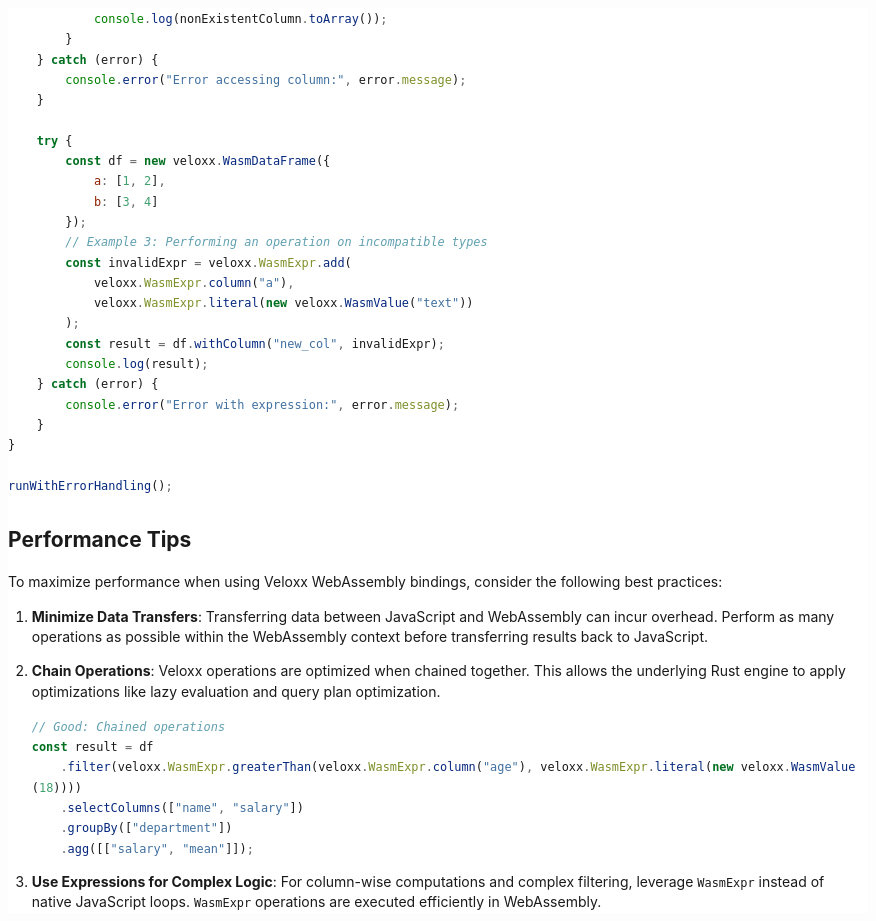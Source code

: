 ```javascript
            console.log(nonExistentColumn.toArray());
        }
    } catch (error) {
        console.error("Error accessing column:", error.message);
    }

    try {
        const df = new veloxx.WasmDataFrame({
            a: [1, 2],
            b: [3, 4]
        });
        // Example 3: Performing an operation on incompatible types
        const invalidExpr = veloxx.WasmExpr.add(
            veloxx.WasmExpr.column("a"),
            veloxx.WasmExpr.literal(new veloxx.WasmValue("text"))
        );
        const result = df.withColumn("new_col", invalidExpr);
        console.log(result);
    } catch (error) {
        console.error("Error with expression:", error.message);
    }
}

runWithErrorHandling();
```

## Performance Tips

To maximize performance when using Veloxx WebAssembly bindings, consider the following best practices:

1.  **Minimize Data Transfers**: Transferring data between JavaScript and WebAssembly can incur overhead. Perform as many operations as possible within the WebAssembly context before transferring results back to JavaScript.

2.  **Chain Operations**: Veloxx operations are optimized when chained together. This allows the underlying Rust engine to apply optimizations like lazy evaluation and query plan optimization.

    ```javascript
    // Good: Chained operations
    const result = df
        .filter(veloxx.WasmExpr.greaterThan(veloxx.WasmExpr.column("age"), veloxx.WasmExpr.literal(new veloxx.WasmValue(18))))
        .selectColumns(["name", "salary"])
        .groupBy(["department"])
        .agg([["salary", "mean"]]);
    ```

3.  **Use Expressions for Complex Logic**: For column-wise computations and complex filtering, leverage `WasmExpr` instead of native JavaScript loops. `WasmExpr` operations are executed efficiently in WebAssembly.
